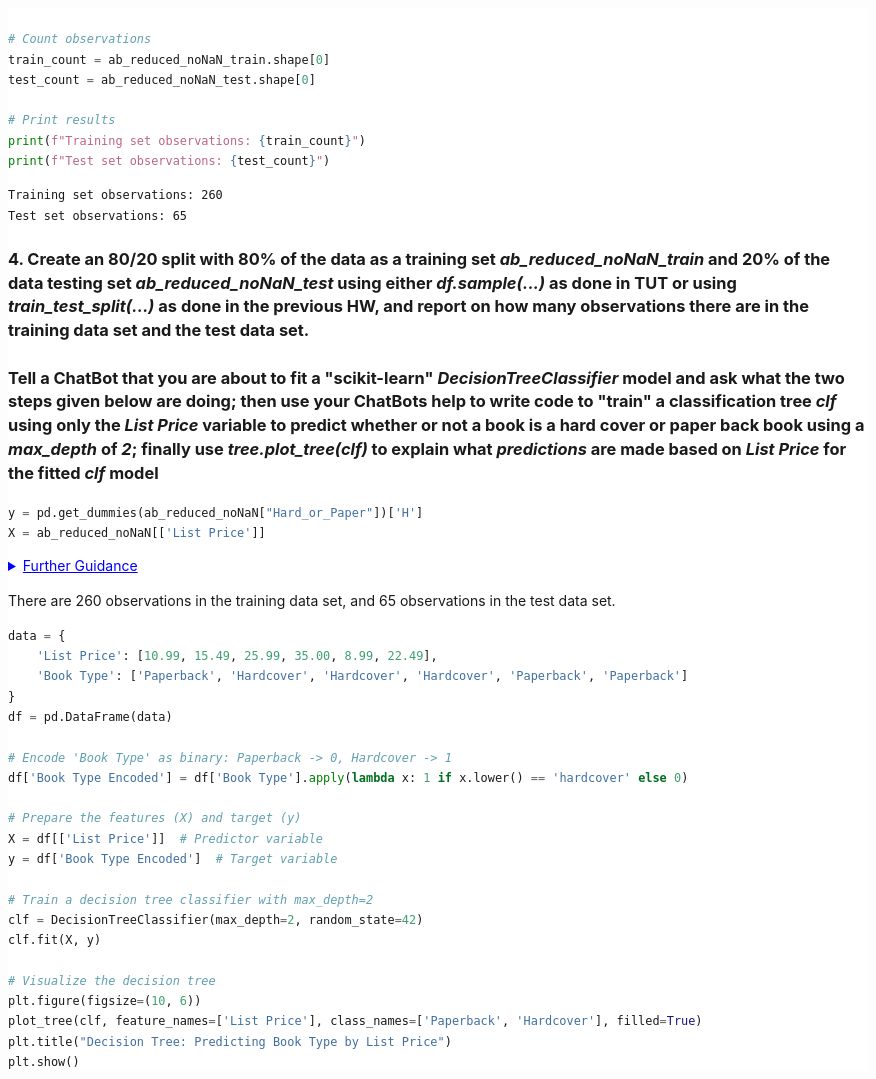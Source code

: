 ```python

# Count observations
train_count = ab_reduced_noNaN_train.shape[0]
test_count = ab_reduced_noNaN_test.shape[0]

# Print results
print(f"Training set observations: {train_count}")
print(f"Test set observations: {test_count}")

```

    Training set observations: 260
    Test set observations: 65


### 4. Create an 80/20 split with 80% of the data as a training set *ab_reduced_noNaN_train* and 20% of the data testing set  *ab_reduced_noNaN_test* using either *df.sample(...)* as done in TUT or using *train_test_split(...)* as done in the previous HW, and report on how many observations there are in the training data set and the test data set.<br><br>Tell a ChatBot that you are about to fit a "scikit-learn" *DecisionTreeClassifier* model and ask what the two steps given below are doing; then use your ChatBots help to write code to "train" a classification tree *clf* using only the *List Price* variable to predict whether or not a book is a hard cover or paper back book using a *max_depth* of *2*; finally use *tree.plot_tree(clf)* to explain what *predictions* are made based on *List Price* for the fitted *clf* model

```python
y = pd.get_dummies(ab_reduced_noNaN["Hard_or_Paper"])['H']
X = ab_reduced_noNaN[['List Price']]
```
<details class="details-example"><summary style="color:blue"><u>Further Guidance</u></summary></details>

There are 260 observations in the training data set, and 65 observations in the test data set.


```python
data = {
    'List Price': [10.99, 15.49, 25.99, 35.00, 8.99, 22.49],
    'Book Type': ['Paperback', 'Hardcover', 'Hardcover', 'Hardcover', 'Paperback', 'Paperback']
}
df = pd.DataFrame(data)

# Encode 'Book Type' as binary: Paperback -> 0, Hardcover -> 1
df['Book Type Encoded'] = df['Book Type'].apply(lambda x: 1 if x.lower() == 'hardcover' else 0)

# Prepare the features (X) and target (y)
X = df[['List Price']]  # Predictor variable
y = df['Book Type Encoded']  # Target variable

# Train a decision tree classifier with max_depth=2
clf = DecisionTreeClassifier(max_depth=2, random_state=42)
clf.fit(X, y)

# Visualize the decision tree
plt.figure(figsize=(10, 6))
plot_tree(clf, feature_names=['List Price'], class_names=['Paperback', 'Hardcover'], filled=True)
plt.title("Decision Tree: Predicting Book Type by List Price")
plt.show()
```
